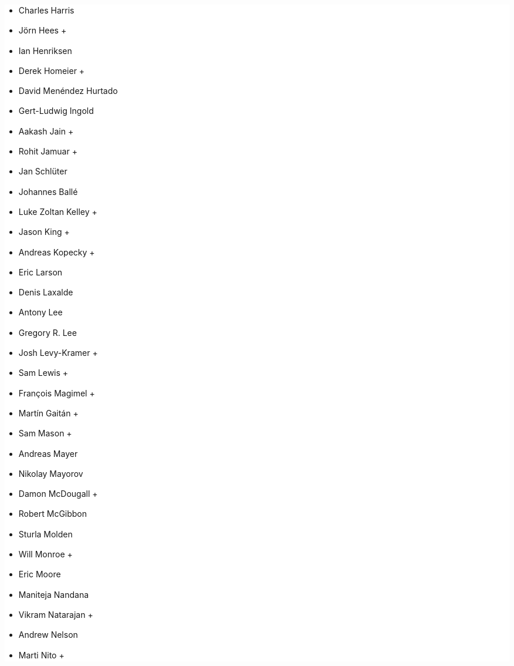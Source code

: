 +   Charles Harris

+   Jörn Hees +

+   Ian Henriksen

+   Derek Homeier +

+   David Menéndez Hurtado

+   Gert-Ludwig Ingold

+   Aakash Jain +

+   Rohit Jamuar +

+   Jan Schlüter

+   Johannes Ballé

+   Luke Zoltan Kelley +

+   Jason King +

+   Andreas Kopecky +

+   Eric Larson

+   Denis Laxalde

+   Antony Lee

+   Gregory R. Lee

+   Josh Levy-Kramer +

+   Sam Lewis +

+   François Magimel +

+   Martín Gaitán +

+   Sam Mason +

+   Andreas Mayer

+   Nikolay Mayorov

+   Damon McDougall +

+   Robert McGibbon

+   Sturla Molden

+   Will Monroe +

+   Eric Moore

+   Maniteja Nandana

+   Vikram Natarajan +

+   Andrew Nelson

+   Marti Nito +
